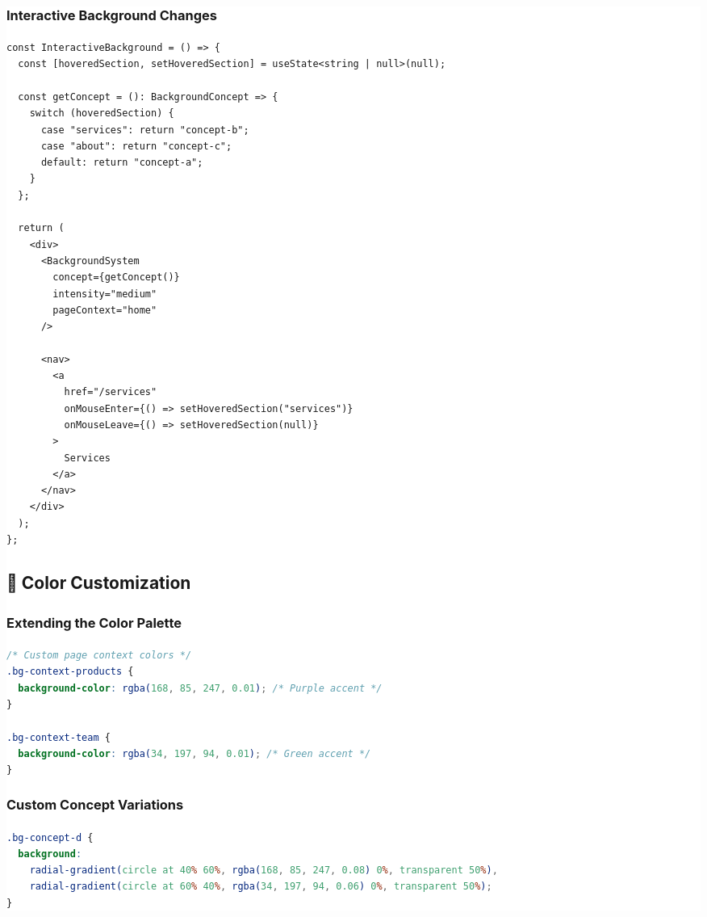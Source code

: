 ### Interactive Background Changes
```tsx
const InteractiveBackground = () => {
  const [hoveredSection, setHoveredSection] = useState<string | null>(null);
  
  const getConcept = (): BackgroundConcept => {
    switch (hoveredSection) {
      case "services": return "concept-b";
      case "about": return "concept-c";
      default: return "concept-a";
    }
  };

  return (
    <div>
      <BackgroundSystem 
        concept={getConcept()} 
        intensity="medium"
        pageContext="home" 
      />
      
      <nav>
        <a 
          href="/services"
          onMouseEnter={() => setHoveredSection("services")}
          onMouseLeave={() => setHoveredSection(null)}
        >
          Services
        </a>
      </nav>
    </div>
  );
};
```

## 🎨 Color Customization

### Extending the Color Palette
```css
/* Custom page context colors */
.bg-context-products {
  background-color: rgba(168, 85, 247, 0.01); /* Purple accent */
}

.bg-context-team {
  background-color: rgba(34, 197, 94, 0.01); /* Green accent */
}
```

### Custom Concept Variations
```css
.bg-concept-d {
  background:
    radial-gradient(circle at 40% 60%, rgba(168, 85, 247, 0.08) 0%, transparent 50%),
    radial-gradient(circle at 60% 40%, rgba(34, 197, 94, 0.06) 0%, transparent 50%);
}
```
